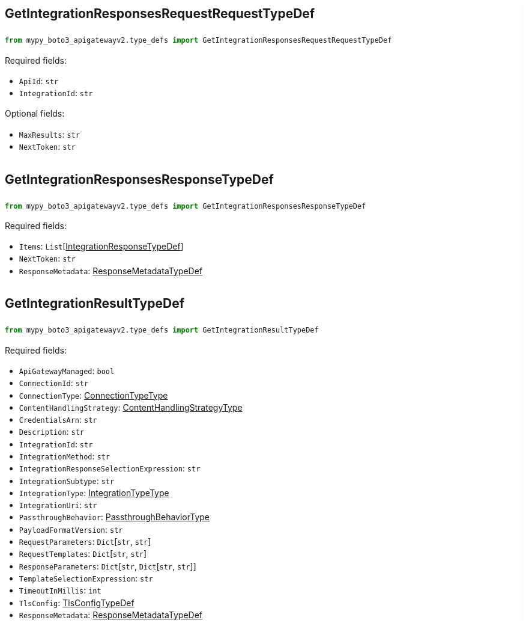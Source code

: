 ## GetIntegrationResponsesRequestRequestTypeDef

```python
from mypy_boto3_apigatewayv2.type_defs import GetIntegrationResponsesRequestRequestTypeDef
```

Required fields:

- `ApiId`: `str`
- `IntegrationId`: `str`

Optional fields:

- `MaxResults`: `str`
- `NextToken`: `str`

## GetIntegrationResponsesResponseTypeDef

```python
from mypy_boto3_apigatewayv2.type_defs import GetIntegrationResponsesResponseTypeDef
```

Required fields:

- `Items`:
  `List`\[[IntegrationResponseTypeDef](./type_defs.md#integrationresponsetypedef)\]
- `NextToken`: `str`
- `ResponseMetadata`:
  [ResponseMetadataTypeDef](./type_defs.md#responsemetadatatypedef)

## GetIntegrationResultTypeDef

```python
from mypy_boto3_apigatewayv2.type_defs import GetIntegrationResultTypeDef
```

Required fields:

- `ApiGatewayManaged`: `bool`
- `ConnectionId`: `str`
- `ConnectionType`: [ConnectionTypeType](./literals.md#connectiontypetype)
- `ContentHandlingStrategy`:
  [ContentHandlingStrategyType](./literals.md#contenthandlingstrategytype)
- `CredentialsArn`: `str`
- `Description`: `str`
- `IntegrationId`: `str`
- `IntegrationMethod`: `str`
- `IntegrationResponseSelectionExpression`: `str`
- `IntegrationSubtype`: `str`
- `IntegrationType`: [IntegrationTypeType](./literals.md#integrationtypetype)
- `IntegrationUri`: `str`
- `PassthroughBehavior`:
  [PassthroughBehaviorType](./literals.md#passthroughbehaviortype)
- `PayloadFormatVersion`: `str`
- `RequestParameters`: `Dict`\[`str`, `str`\]
- `RequestTemplates`: `Dict`\[`str`, `str`\]
- `ResponseParameters`: `Dict`\[`str`, `Dict`\[`str`, `str`\]\]
- `TemplateSelectionExpression`: `str`
- `TimeoutInMillis`: `int`
- `TlsConfig`: [TlsConfigTypeDef](./type_defs.md#tlsconfigtypedef)
- `ResponseMetadata`:
  [ResponseMetadataTypeDef](./type_defs.md#responsemetadatatypedef)
